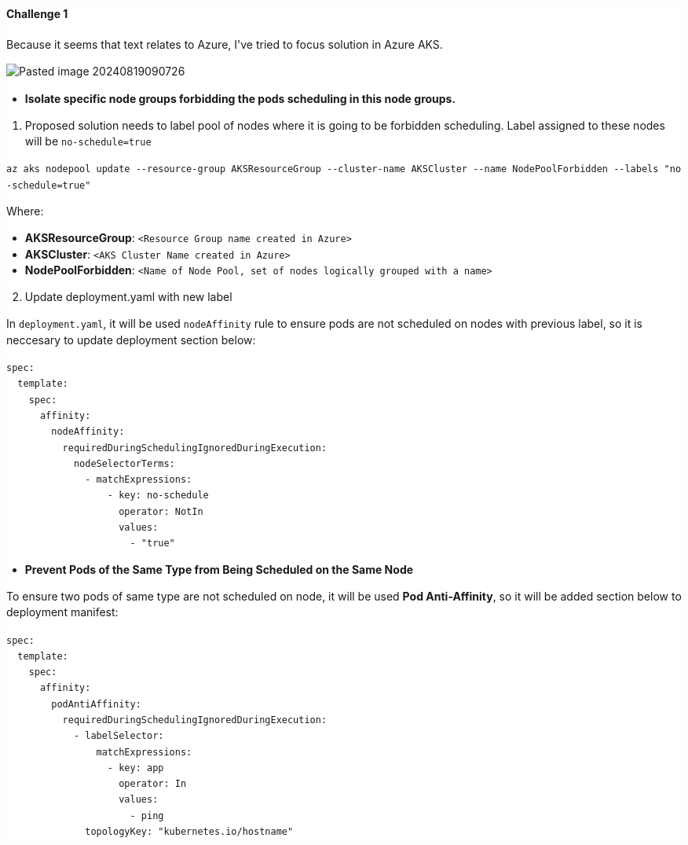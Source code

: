  #### Challenge 1
 
Because it seems that text relates to Azure, I've tried to focus solution in Azure AKS.

![Pasted image 20240819090726](https://github.com/user-attachments/assets/621273b7-2133-40dc-b944-e98f948d27c3)

- **Isolate specific node groups forbidding the pods scheduling in this node
groups.**

1. Proposed solution needs to label pool of nodes where it is going to be forbidden scheduling. Label assigned to these nodes will be `no-schedule=true`
```
az aks nodepool update --resource-group AKSResourceGroup --cluster-name AKSCluster --name NodePoolForbidden --labels "no-schedule=true"
```
Where:
- **AKSResourceGroup**: `<Resource Group name created in Azure>`
- **AKSCluster**: `<AKS Cluster Name created in Azure>`
- **NodePoolForbidden**: `<Name of Node Pool, set of nodes logically grouped with a name>`

2. Update deployment.yaml with new label

In `deployment.yaml`, it will be used `nodeAffinity` rule to ensure pods are not scheduled on nodes with previous label, so it is neccesary to update deployment section below:

```
spec:
  template:
    spec:
      affinity:
        nodeAffinity:
          requiredDuringSchedulingIgnoredDuringExecution:
            nodeSelectorTerms:
              - matchExpressions:
                  - key: no-schedule
                    operator: NotIn
                    values:
                      - "true"

```

- **Prevent Pods of the Same Type from Being Scheduled on the Same Node**

To ensure two pods of same type are not scheduled on node, it will be used **Pod Anti-Affinity**,
so it will be added section below to deployment manifest:

```
spec:
  template:
    spec:
      affinity:
        podAntiAffinity:
          requiredDuringSchedulingIgnoredDuringExecution:
            - labelSelector:
                matchExpressions:
                  - key: app
                    operator: In
                    values:
                      - ping
              topologyKey: "kubernetes.io/hostname"
```

